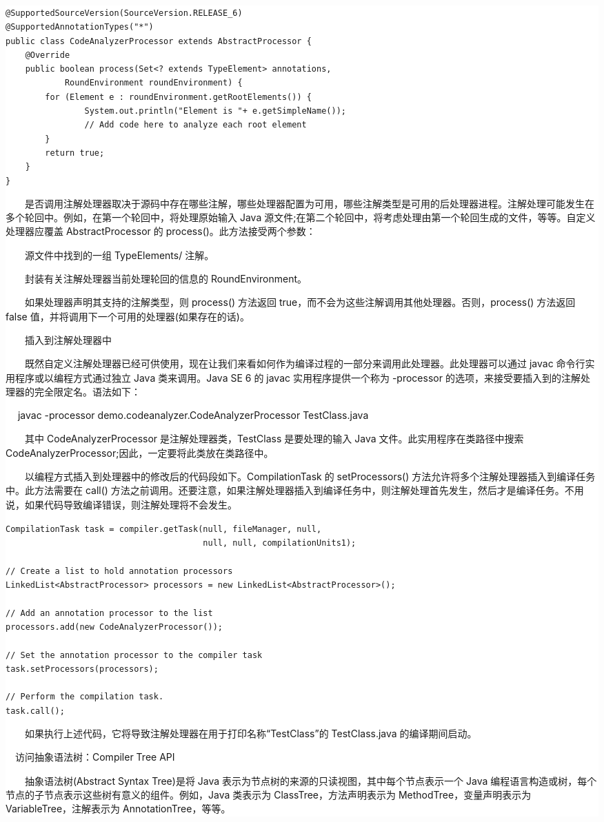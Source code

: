 	@SupportedSourceVersion(SourceVersion.RELEASE_6)
	@SupportedAnnotationTypes("*")
	public class CodeAnalyzerProcessor extends AbstractProcessor {
		@Override
		public boolean process(Set<? extends TypeElement> annotations,
				RoundEnvironment roundEnvironment) {
			for (Element e : roundEnvironment.getRootElements()) {
					System.out.println("Element is "+ e.getSimpleName());
					// Add code here to analyze each root element
			}
			return true;
		}
	}

　　是否调用注解处理器取决于源码中存在哪些注解，哪些处理器配置为可用，哪些注解类型是可用的后处理器进程。注解处理可能发生在多个轮回中。例如，在第一个轮回中，将处理原始输入 Java 源文件;在第二个轮回中，将考虑处理由第一个轮回生成的文件，等等。自定义处理器应覆盖 AbstractProcessor 的 process()。此方法接受两个参数：

　　源文件中找到的一组 TypeElements/ 注解。

　　封装有关注解处理器当前处理轮回的信息的 RoundEnvironment。

　　如果处理器声明其支持的注解类型，则 process() 方法返回 true，而不会为这些注解调用其他处理器。否则，process() 方法返回 false 值，并将调用下一个可用的处理器(如果存在的话)。

　　插入到注解处理器中

　　既然自定义注解处理器已经可供使用，现在让我们来看如何作为编译过程的一部分来调用此处理器。此处理器可以通过 javac 命令行实用程序或以编程方式通过独立 Java 类来调用。Java SE 6 的 javac 实用程序提供一个称为 -processor 的选项，来接受要插入到的注解处理器的完全限定名。语法如下：

　	javac -processor demo.codeanalyzer.CodeAnalyzerProcessor TestClass.java

　　其中 CodeAnalyzerProcessor 是注解处理器类，TestClass 是要处理的输入 Java 文件。此实用程序在类路径中搜索 CodeAnalyzerProcessor;因此，一定要将此类放在类路径中。

　　以编程方式插入到处理器中的修改后的代码段如下。CompilationTask 的 setProcessors() 方法允许将多个注解处理器插入到编译任务中。此方法需要在 call() 方法之前调用。还要注意，如果注解处理器插入到编译任务中，则注解处理首先发生，然后才是编译任务。不用说，如果代码导致编译错误，则注解处理将不会发生。

	CompilationTask task = compiler.getTask(null, fileManager, null,
											null, null, compilationUnits1);
											
	// Create a list to hold annotation processors
	LinkedList<AbstractProcessor> processors = new LinkedList<AbstractProcessor>();

	// Add an annotation processor to the list
	processors.add(new CodeAnalyzerProcessor());

	// Set the annotation processor to the compiler task
	task.setProcessors(processors);

	// Perform the compilation task.
	task.call();

　　如果执行上述代码，它将导致注解处理器在用于打印名称“TestClass”的 TestClass.java 的编译期间启动。

　访问抽象语法树：Compiler Tree API

　　抽象语法树(Abstract Syntax Tree)是将 Java 表示为节点树的来源的只读视图，其中每个节点表示一个 Java 编程语言构造或树，每个节点的子节点表示这些树有意义的组件。例如，Java 类表示为 ClassTree，方法声明表示为 MethodTree，变量声明表示为 VariableTree，注解表示为 AnnotationTree，等等。
